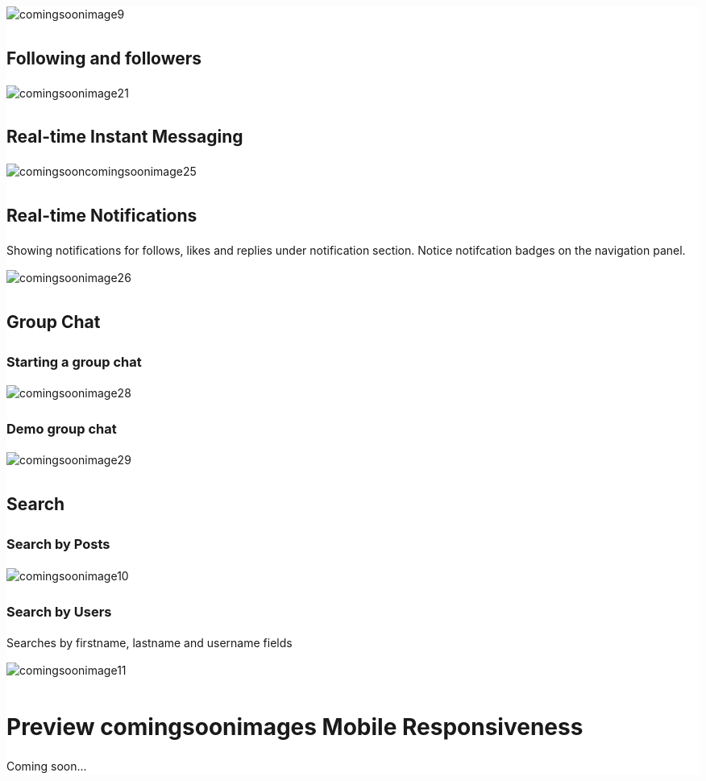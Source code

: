 <img width="814" alt="comingsoonimage9" src="">


## Following and followers

![comingsoonimage21]()


## Real-time Instant Messaging

![comingsooncomingsoonimage25]()

## Real-time Notifications

Showing notifications for follows, likes and replies under notification section.
Notice notifcation badges on the navigation panel.

![comingsoonimage26]()


## Group Chat

### Starting a group chat

![comingsoonimage28]()

### Demo group chat

<img width="814" alt="comingsoonimage29" src="">

## Search

### Search by Posts

![comingsoonimage10]()

### Search by Users

Searches by firstname, lastname and username fields

![comingsoonimage11]()


# Preview comingsoonimages Mobile Responsiveness

Coming soon...
